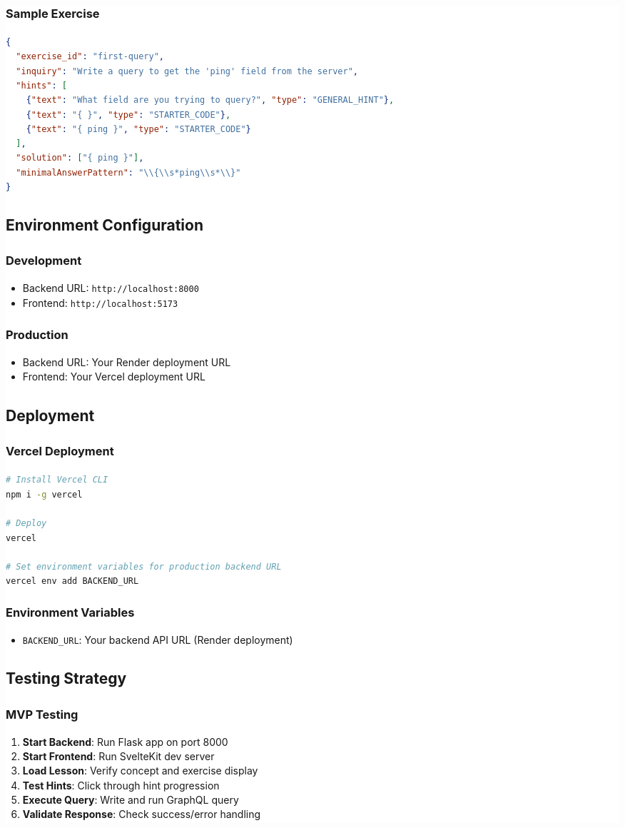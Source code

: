 ### Sample Exercise
```json
{
  "exercise_id": "first-query",
  "inquiry": "Write a query to get the 'ping' field from the server",
  "hints": [
    {"text": "What field are you trying to query?", "type": "GENERAL_HINT"},
    {"text": "{ }", "type": "STARTER_CODE"},
    {"text": "{ ping }", "type": "STARTER_CODE"}
  ],
  "solution": ["{ ping }"],
  "minimalAnswerPattern": "\\{\\s*ping\\s*\\}"
}
```

## Environment Configuration

### Development
- Backend URL: `http://localhost:8000`
- Frontend: `http://localhost:5173`

### Production
- Backend URL: Your Render deployment URL
- Frontend: Your Vercel deployment URL

## Deployment

### Vercel Deployment
```bash
# Install Vercel CLI
npm i -g vercel

# Deploy
vercel

# Set environment variables for production backend URL
vercel env add BACKEND_URL
```

### Environment Variables
- `BACKEND_URL`: Your backend API URL (Render deployment)

## Testing Strategy

### MVP Testing
1. **Start Backend**: Run Flask app on port 8000
2. **Start Frontend**: Run SvelteKit dev server
3. **Load Lesson**: Verify concept and exercise display
4. **Test Hints**: Click through hint progression
5. **Execute Query**: Write and run GraphQL query
6. **Validate Response**: Check success/error handling
